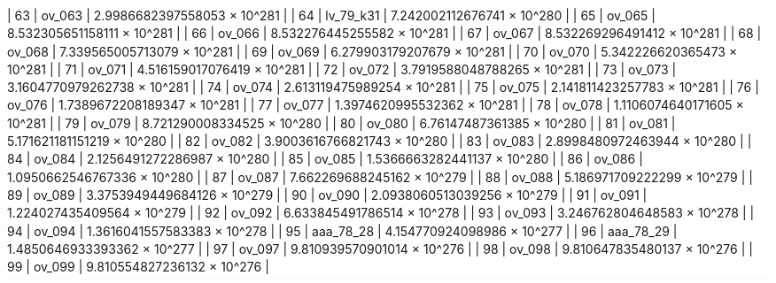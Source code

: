 | 63 | ov_063 | 2.9986682397558053 × 10^281 |
| 64 | lv_79_k31 | 7.242002112676741 × 10^280 |
| 65 | ov_065 | 8.532305651158111 × 10^281 |
| 66 | ov_066 | 8.532276445255582 × 10^281 |
| 67 | ov_067 | 8.532269296491412 × 10^281 |
| 68 | ov_068 | 7.339565005713079 × 10^281 |
| 69 | ov_069 | 6.279903179207679 × 10^281 |
| 70 | ov_070 | 5.342226620365473 × 10^281 |
| 71 | ov_071 | 4.516159017076419 × 10^281 |
| 72 | ov_072 | 3.7919588048788265 × 10^281 |
| 73 | ov_073 | 3.1604770979262738 × 10^281 |
| 74 | ov_074 | 2.613119475989254 × 10^281 |
| 75 | ov_075 | 2.141811423257783 × 10^281 |
| 76 | ov_076 | 1.7389672208189347 × 10^281 |
| 77 | ov_077 | 1.3974620995532362 × 10^281 |
| 78 | ov_078 | 1.1106074640171605 × 10^281 |
| 79 | ov_079 | 8.721290008334525 × 10^280 |
| 80 | ov_080 | 6.76147487361385 × 10^280 |
| 81 | ov_081 | 5.171621181151219 × 10^280 |
| 82 | ov_082 | 3.9003616766821743 × 10^280 |
| 83 | ov_083 | 2.8998480972463944 × 10^280 |
| 84 | ov_084 | 2.1256491272286987 × 10^280 |
| 85 | ov_085 | 1.5366663282441137 × 10^280 |
| 86 | ov_086 | 1.0950662546767336 × 10^280 |
| 87 | ov_087 | 7.662269688245162 × 10^279 |
| 88 | ov_088 | 5.186971709222299 × 10^279 |
| 89 | ov_089 | 3.3753949449684126 × 10^279 |
| 90 | ov_090 | 2.0938060513039256 × 10^279 |
| 91 | ov_091 | 1.224027435409564 × 10^279 |
| 92 | ov_092 | 6.633845491786514 × 10^278 |
| 93 | ov_093 | 3.246762804648583 × 10^278 |
| 94 | ov_094 | 1.3616041557583383 × 10^278 |
| 95 | aaa_78_28 | 4.154770924098986 × 10^277 |
| 96 | aaa_78_29 | 1.4850646933393362 × 10^277 |
| 97 | ov_097 | 9.810939570901014 × 10^276 |
| 98 | ov_098 | 9.810647835480137 × 10^276 |
| 99 | ov_099 | 9.810554827236132 × 10^276 |